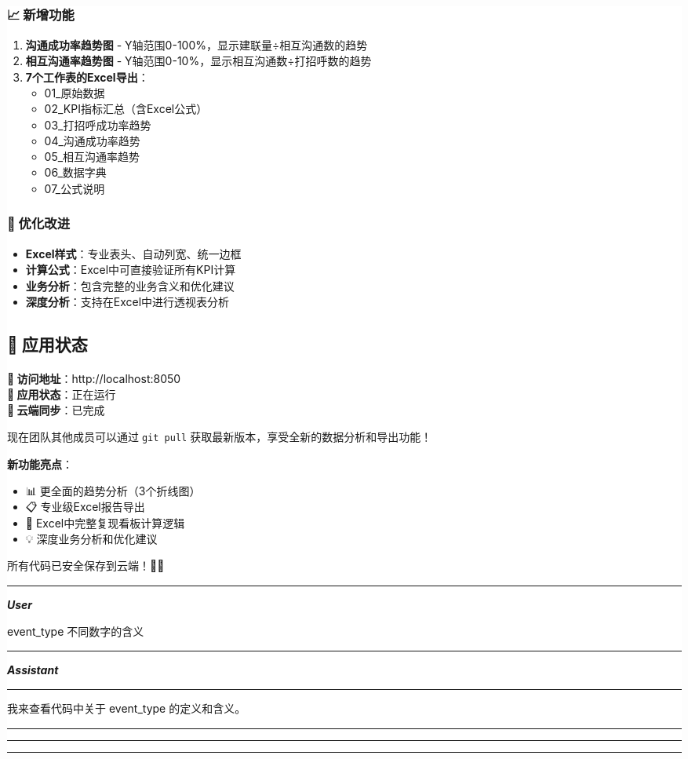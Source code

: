 ### 📈 新增功能
1. **沟通成功率趋势图** - Y轴范围0-100%，显示建联量÷相互沟通数的趋势
2. **相互沟通率趋势图** - Y轴范围0-10%，显示相互沟通数÷打招呼数的趋势
3. **7个工作表的Excel导出**：
   - 01_原始数据
   - 02_KPI指标汇总（含Excel公式）
   - 03_打招呼成功率趋势
   - 04_沟通成功率趋势
   - 05_相互沟通率趋势
   - 06_数据字典
   - 07_公式说明

### 🎨 优化改进
- **Excel样式**：专业表头、自动列宽、统一边框
- **计算公式**：Excel中可直接验证所有KPI计算
- **业务分析**：包含完整的业务含义和优化建议
- **深度分析**：支持在Excel中进行透视表分析

## 🌟 应用状态

**🔗 访问地址**：http://localhost:8050  
**📱 应用状态**：正在运行  
**💾 云端同步**：已完成

现在团队其他成员可以通过 `git pull` 获取最新版本，享受全新的数据分析和导出功能！

**新功能亮点**：
- 📊 更全面的趋势分析（3个折线图）
- 📋 专业级Excel报告导出
- 🧮 Excel中完整复现看板计算逻辑
- 💡 深度业务分析和优化建议

所有代码已安全保存到云端！🚀✨

---

_**User**_

event_type 不同数字的含义

---

_**Assistant**_



---

我来查看代码中关于 event_type 的定义和含义。

---



---



---

